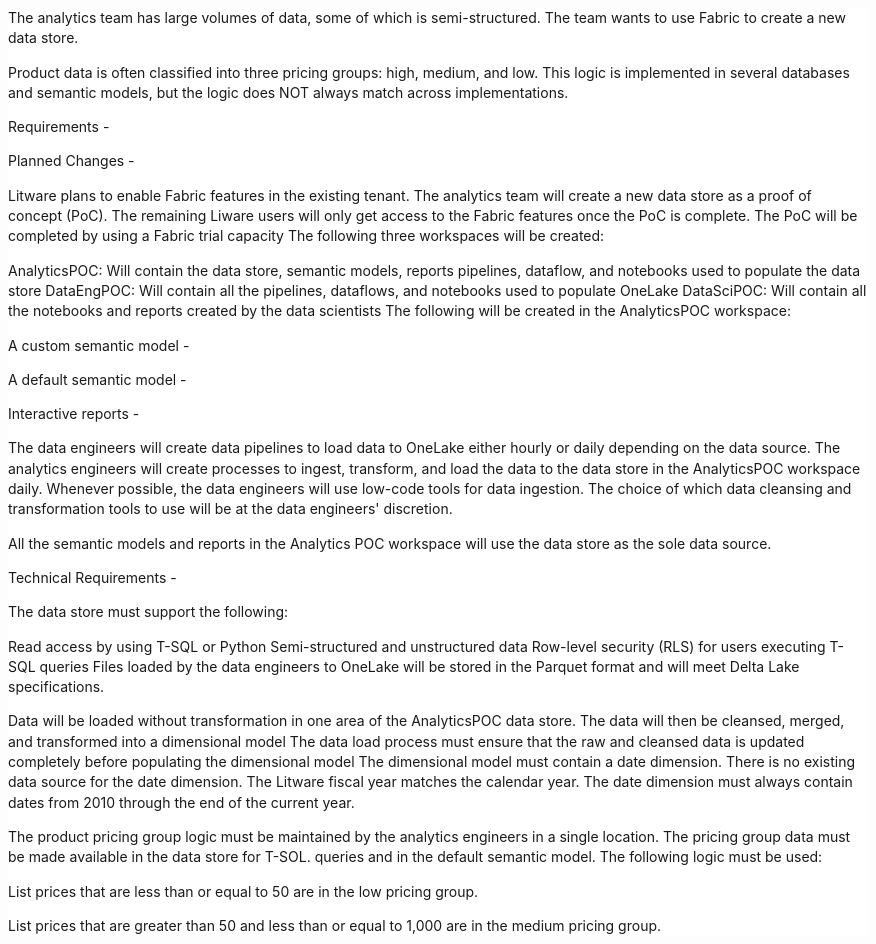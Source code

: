 The analytics team has large volumes of data, some of which is semi-structured. The team wants to use Fabric to create a new data store.

Product data is often classified into three pricing groups: high, medium, and low. This logic is implemented in several databases and semantic models, but the logic does NOT always match across implementations. 

Requirements -

Planned Changes -

Litware plans to enable Fabric features in the existing tenant. The analytics team will create a new data store as a proof of concept (PoC). The remaining Liware users will only get access to the Fabric features once the PoC is complete. The PoC will be completed by using a Fabric trial capacity The following three workspaces will be created:

AnalyticsPOC: Will contain the data store, semantic models, reports pipelines, dataflow, and notebooks used to populate the data store DataEngPOC: Will contain all the pipelines, dataflows, and notebooks used to populate OneLake DataSciPOC: Will contain all the notebooks and reports created by the data scientists The following will be created in the AnalyticsPOC workspace:

A custom semantic model -

A default semantic model -

Interactive reports -

The data engineers will create data pipelines to load data to OneLake either hourly or daily depending on the data source. The analytics engineers will create processes to ingest, transform, and load the data to the data store in the AnalyticsPOC workspace daily. Whenever possible, the data engineers will use low-code tools for data ingestion. The choice of which data cleansing and transformation tools to use will be at the data engineers' discretion.

All the semantic models and reports in the Analytics POC workspace will use the data store as the sole data source.

Technical Requirements -

The data store must support the following:

Read access by using T-SQL or Python Semi-structured and unstructured data Row-level security (RLS) for users executing T-SQL queries Files loaded by the data engineers to OneLake will be stored in the Parquet format and will meet Delta Lake specifications.

Data will be loaded without transformation in one area of the AnalyticsPOC data store. The data will then be cleansed, merged, and transformed into a dimensional model The data load process must ensure that the raw and cleansed data is updated completely before populating the dimensional model The dimensional model must contain a date dimension. There is no existing data source for the date dimension. The Litware fiscal year matches the calendar year. The date dimension must always contain dates from 2010 through the end of the current year.

The product pricing group logic must be maintained by the analytics engineers in a single location. The pricing group data must be made available in the data store for T-SOL. queries and in the default semantic model. The following logic must be used:

List prices that are less than or equal to 50 are in the low pricing group.

List prices that are greater than 50 and less than or equal to 1,000 are in the medium pricing group.
